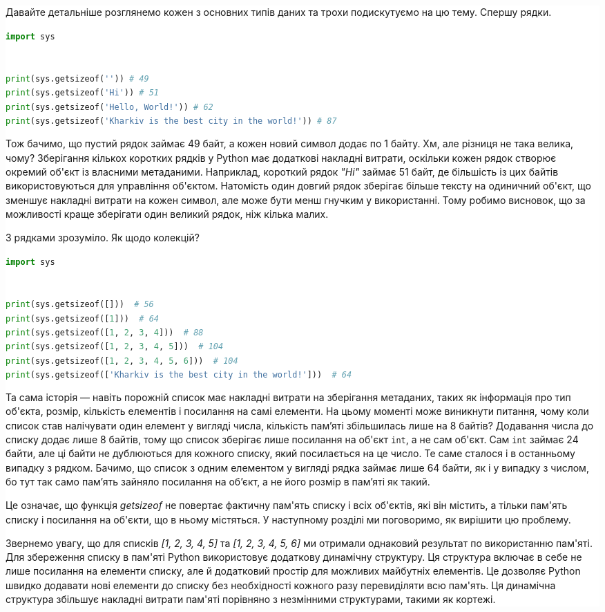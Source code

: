 Давайте детальніше розглянемо кожен з основних типів даних та трохи подискутуємо на цю тему.
Спершу рядки.

```python 
import sys


print(sys.getsizeof('')) # 49
print(sys.getsizeof('Hi')) # 51
print(sys.getsizeof('Hello, World!')) # 62
print(sys.getsizeof('Kharkiv is the best city in the world!')) # 87
```

Тож бачимо, що пустий рядок займає 49 байт, а кожен новий символ додає по 1 байту. Хм, але різниця не така велика, чому? Зберігання кількох коротких рядків у Python має додаткові накладні витрати, оскільки кожен рядок створює окремий об'єкт із власними метаданими. Наприклад, короткий рядок _"Hi"_ займає 51 байт, де більшість із цих байтів використовуються для управління об'єктом. Натомість один довгий рядок зберігає більше тексту на одиничний об'єкт, що зменшує накладні витрати на кожен символ, але може бути менш гнучким у використанні. Тому робимо висновок, що за можливості краще зберігати один великий рядок, ніж кілька малих.

З рядками зрозуміло. Як щодо колекцій?

```python
import sys


print(sys.getsizeof([]))  # 56
print(sys.getsizeof([1]))  # 64
print(sys.getsizeof([1, 2, 3, 4]))  # 88
print(sys.getsizeof([1, 2, 3, 4, 5]))  # 104
print(sys.getsizeof([1, 2, 3, 4, 5, 6]))  # 104
print(sys.getsizeof(['Kharkiv is the best city in the world!']))  # 64
```

Та сама історія — навіть порожній список має накладні витрати на зберігання метаданих, таких як інформація про тип об'єкта, розмір, кількість елементів і посилання на самі елементи. 
На цьому моменті може виникнути питання, чому коли список став налічувати один елемент у вигляді числа, кількість пам’яті збільшилась лише на 8 байтів? Додавання числа до списку додає лише 8 байтів, тому що список зберігає лише посилання на об'єкт `int`, а не сам об'єкт. Сам `int` займає 24 байти, але ці байти не дублюються для кожного списку, який посилається на це число. Те саме сталося і в останньому випадку з рядком. Бачимо, що список з одним елементом у вигляді рядка займає лише 64 байти, як і у випадку з числом, бо тут так само пам’ять зайняло посилання на об’єкт, а не його розмір в пам’яті як такий.

Це означає, що функція _getsizeof_ не повертає фактичну пам'ять списку і всіх об'єктів, які він містить, а тільки пам'ять списку і посилання на об'єкти, що в ньому містяться. У наступному розділі ми поговоримо, як вирішити цю проблему.

Звернемо увагу, що для списків _[1, 2, 3, 4, 5]_ та _[1, 2, 3, 4, 5, 6]_ ми отримали однаковий результат по використанню пам'яті. Для збереження списку в пам'яті Python використовує додаткову динамічну структуру. Ця структура включає в себе не лише посилання на елементи списку, але й додатковий простір для можливих майбутніх елементів. Це дозволяє Python швидко додавати нові елементи до списку без необхідності кожного разу перевиділяти всю пам'ять. Ця динамічна структура збільшує накладні витрати пам'яті порівняно з незмінними структурами, такими як кортежі.
